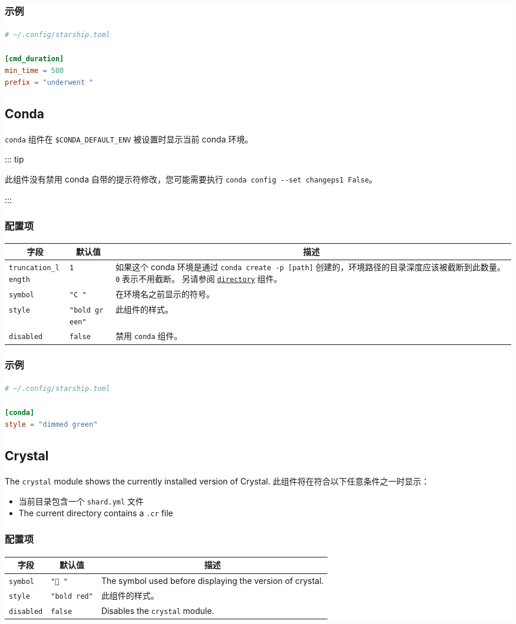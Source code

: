 ### 示例

```toml
# ~/.config/starship.toml

[cmd_duration]
min_time = 500
prefix = "underwent "
```

## Conda

`conda` 组件在 `$CONDA_DEFAULT_ENV` 被设置时显示当前 conda 环境。

::: tip

此组件没有禁用 conda 自带的提示符修改，您可能需要执行 `conda config --set changeps1 False`。

:::

### 配置项

| 字段                  | 默认值            | 描述                                                                                                               |
| ------------------- | -------------- | ---------------------------------------------------------------------------------------------------------------- |
| `truncation_length` | `1`            | 如果这个 conda 环境是通过 `conda create -p [path]` 创建的，环境路径的目录深度应该被截断到此数量。 `0` 表示不用截断。 另请参阅 [`directory`](#directory) 组件。 |
| `symbol`            | `"C "`         | 在环境名之前显示的符号。                                                                                                     |
| `style`             | `"bold green"` | 此组件的样式。                                                                                                          |
| `disabled`          | `false`        | 禁用 `conda` 组件。                                                                                                   |

### 示例

```toml
# ~/.config/starship.toml

[conda]
style = "dimmed green"
```

## Crystal

The `crystal` module shows the currently installed version of Crystal. 此组件将在符合以下任意条件之一时显示：

- 当前目录包含一个 `shard.yml` 文件
- The current directory contains a `.cr` file

### 配置项

| 字段         | 默认值          | 描述                                                        |
| ---------- | ------------ | --------------------------------------------------------- |
| `symbol`   | `"🔮 "`       | The symbol used before displaying the version of crystal. |
| `style`    | `"bold red"` | 此组件的样式。                                                   |
| `disabled` | `false`      | Disables the `crystal` module.                            |

